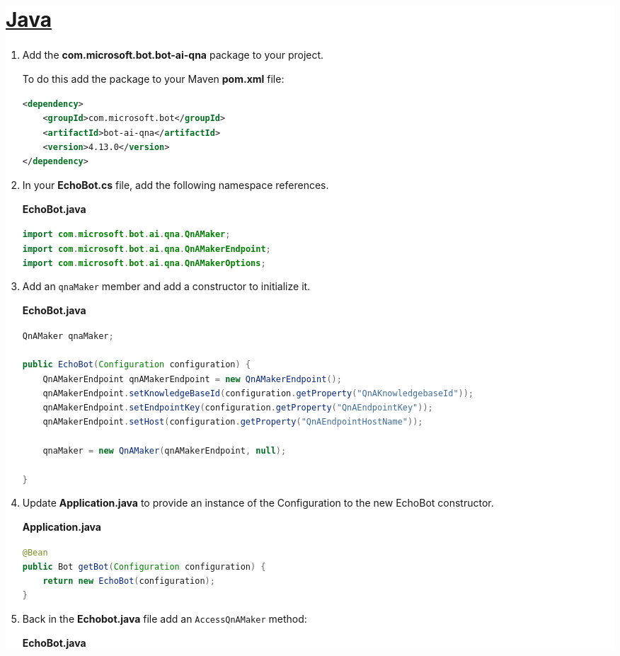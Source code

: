 # [Java](#tab/java)

1. Add the **com.microsoft.bot.bot-ai-qna** package to your project.

    To do this add the package to your Maven **pom.xml** file:

    ```xml
    <dependency>
        <groupId>com.microsoft.bot</groupId>
        <artifactId>bot-ai-qna</artifactId>
        <version>4.13.0</version>
    </dependency>
    ```

1. In your **EchoBot.cs** file, add the following namespace references.

    **EchoBot.java**

    ```java
    import com.microsoft.bot.ai.qna.QnAMaker;
    import com.microsoft.bot.ai.qna.QnAMakerEndpoint;
    import com.microsoft.bot.ai.qna.QnAMakerOptions;
    ```

1. Add an `qnaMaker` member and add a constructor to initialize it.

    **EchoBot.java**

    ```java
    QnAMaker qnaMaker;

    public EchoBot(Configuration configuration) {
        QnAMakerEndpoint qnAMakerEndpoint = new QnAMakerEndpoint();
        qnAMakerEndpoint.setKnowledgeBaseId(configuration.getProperty("QnAKnowledgebaseId"));
        qnAMakerEndpoint.setEndpointKey(configuration.getProperty("QnAEndpointKey"));
        qnAMakerEndpoint.setHost(configuration.getProperty("QnAEndpointHostName"));

        qnaMaker = new QnAMaker(qnAMakerEndpoint, null);

    }
    ```
1. Update **Application.java** to provide an instance of the Configuration to the new EchoBot constructor.

    **Application.java**

    ```java
    @Bean
    public Bot getBot(Configuration configuration) {
        return new EchoBot(configuration);
    }    
    ```

1. Back in the **Echobot.java** file add an `AccessQnAMaker` method:

    **EchoBot.java**
